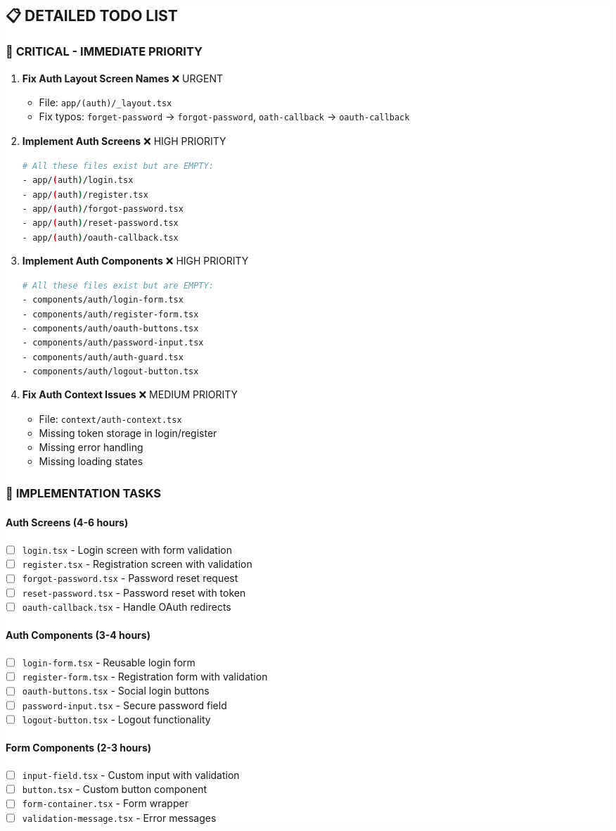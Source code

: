 ## 📋 DETAILED TODO LIST

### 🚨 **CRITICAL - IMMEDIATE PRIORITY**

1. **Fix Auth Layout Screen Names** ❌ URGENT
   - File: `app/(auth)/_layout.tsx`
   - Fix typos: `forget-password` → `forgot-password`, `oath-callback` → `oauth-callback`

2. **Implement Auth Screens** ❌ HIGH PRIORITY
   ```bash
   # All these files exist but are EMPTY:
   - app/(auth)/login.tsx
   - app/(auth)/register.tsx  
   - app/(auth)/forgot-password.tsx
   - app/(auth)/reset-password.tsx
   - app/(auth)/oauth-callback.tsx
   ```

3. **Implement Auth Components** ❌ HIGH PRIORITY
   ```bash
   # All these files exist but are EMPTY:
   - components/auth/login-form.tsx
   - components/auth/register-form.tsx
   - components/auth/oauth-buttons.tsx
   - components/auth/password-input.tsx
   - components/auth/auth-guard.tsx
   - components/auth/logout-button.tsx
   ```

4. **Fix Auth Context Issues** ❌ MEDIUM PRIORITY
   - File: `context/auth-context.tsx`  
   - Missing token storage in login/register
   - Missing error handling
   - Missing loading states

### 🔧 **IMPLEMENTATION TASKS**

#### **Auth Screens (4-6 hours)**
- [ ] `login.tsx` - Login screen with form validation
- [ ] `register.tsx` - Registration screen with validation  
- [ ] `forgot-password.tsx` - Password reset request
- [ ] `reset-password.tsx` - Password reset with token
- [ ] `oauth-callback.tsx` - Handle OAuth redirects

#### **Auth Components (3-4 hours)**  
- [ ] `login-form.tsx` - Reusable login form
- [ ] `register-form.tsx` - Registration form with validation
- [ ] `oauth-buttons.tsx` - Social login buttons
- [ ] `password-input.tsx` - Secure password field
- [ ] `logout-button.tsx` - Logout functionality

#### **Form Components (2-3 hours)**
- [ ] `input-field.tsx` - Custom input with validation
- [ ] `button.tsx` - Custom button component
- [ ] `form-container.tsx` - Form wrapper
- [ ] `validation-message.tsx` - Error messages
